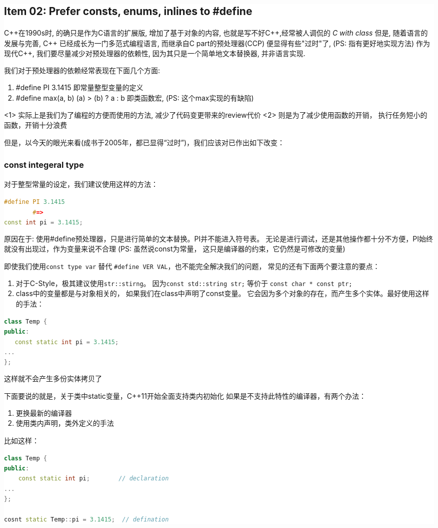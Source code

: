 ## Item 02: Prefer consts, enums, inlines to #define

C++在1990s时, 的确只是作为C语言的扩展版, 增加了基于对象的内容,
也就是写不好C++,经常被人调侃的 *C with class*
但是, 随着语言的发展与完善, C++ 已经成长为一门多范式编程语言, 而继承自C part的预处理器(CCP)
便显得有些"过时"了, (PS: 指有更好地实现方法)
作为现代C++, 我们要尽量减少对预处理器的依赖性, 因为其只是一个简单地文本替换器, 并非语言实现.

我们对于预处理器的依赖经常表现在下面几个方面:

1. \#define PI 3.1415 即常量整型变量的定义
2. \#define max(a, b) (a) > (b) ? a : b 即类函数宏, (PS: 这个max实现的有缺陷)

<1> 实际上是我们为了编程的方便而使用的方法, 减少了代码变更带来的review代价
<2> 则是为了减少使用函数的开销， 执行任务短小的函数，开销十分浪费

但是，以今天的眼光来看(成书于2005年，都已显得“过时”)，我们应该对已作出如下改变：

### const integeral type

对于整型常量的设定，我们建议使用这样的方法：

```cpp
#define PI 3.1415
		#=>
const int pi = 3.1415;
```

原因在于:
使用#define预处理器，只是进行简单的文本替换。PI并不能进入符号表。
无论是进行调试，还是其他操作都十分不方便，PI始终就没有出现过，作为变量来说不合理
(PS: 虽然说const为常量， 这只是编译器的约束，它仍然是可修改的变量)

即使我们使用`const type var` 替代 `#define VER VAL`，也不能完全解决我们的问题，
常见的还有下面两个要注意的要点：
1. 对于C-Style，极其建议使用`str::stirng`。
 因为`const std::string str;` 等价于 `const char * const ptr;` 
2. class中的变量都是与对象相关的， 如果我们在class中声明了const变量。
 它会因为多个对象的存在，而产生多个实体。最好使用这样的手法：
 ```cpp
 class Temp {
 public:
 	const static int pi = 3.1415;
 ...
 };
 ```
 这样就不会产生多份实体拷贝了

下面要说的就是，关于类中static变量，C++11开始全面支持类内初始化
如果是不支持此特性的编译器，有两个办法：
1. 更换最新的编译器
2. 使用类内声明，类外定义的手法

比如这样：
```cpp
class Temp {
public:
    const static int pi;        // declaration
...
};

cosnt static Temp::pi = 3.1415;  // defination
```
